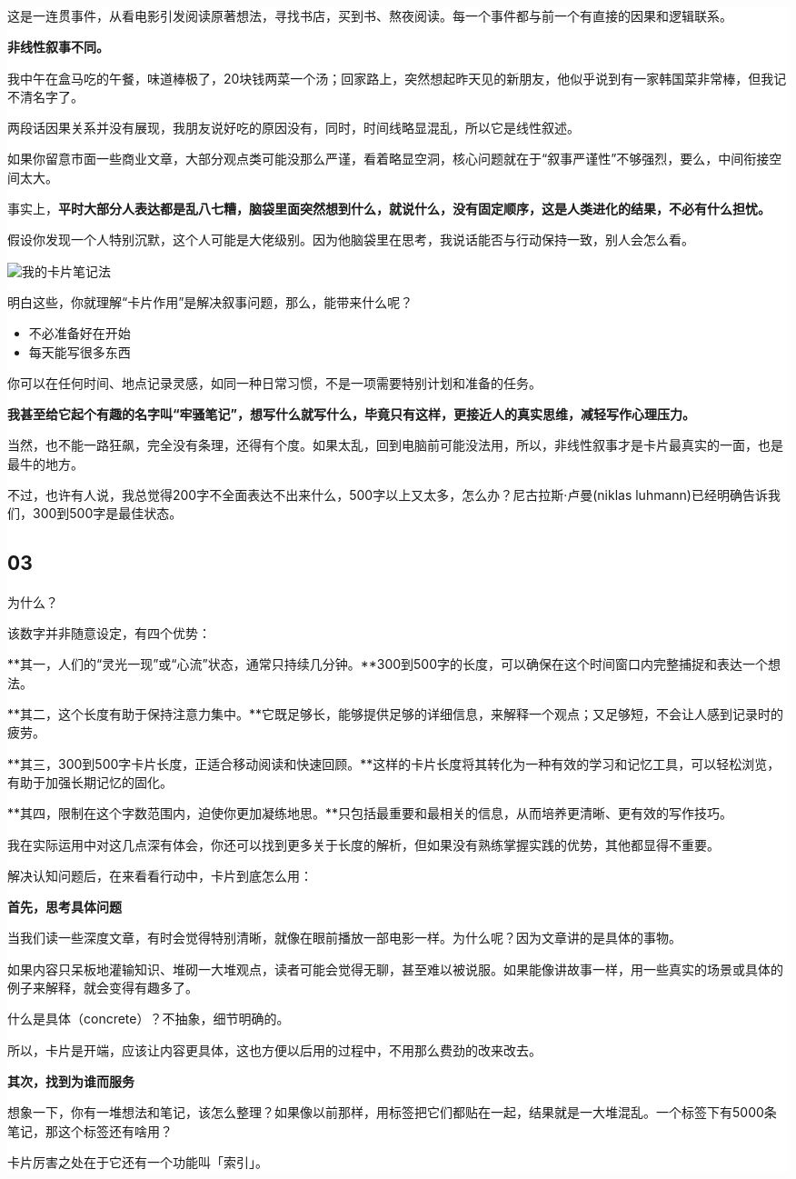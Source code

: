 这是一连贯事件，从看电影引发阅读原著想法，寻找书店，买到书、熬夜阅读。每一个事件都与前一个有直接的因果和逻辑联系。

**非线性叙事不同。**

我中午在盒马吃的午餐，味道棒极了，20块钱两菜一个汤；回家路上，突然想起昨天见的新朋友，他似乎说到有一家韩国菜非常棒，但我记不清名字了。

两段话因果关系并没有展现，我朋友说好吃的原因没有，同时，时间线略显混乱，所以它是线性叙述。

如果你留意市面一些商业文章，大部分观点类可能没那么严谨，看着略显空洞，核心问题就在于“叙事严谨性”不够强烈，要么，中间衔接空间太大。

事实上，**平时大部分人表达都是乱八七糟，脑袋里面突然想到什么，就说什么，没有固定顺序，这是人类进化的结果，不必有什么担忧。**

假设你发现一个人特别沉默，这个人可能是大佬级别。因为他脑袋里在思考，我说话能否与行动保持一致，别人会怎么看。

![我的卡片笔记法](https://image.yunyingpai.com/wp/2023/08/UdcZWIJtyr8mjar1aT3Y.png)

明白这些，你就理解“卡片作用”是解决叙事问题，那么，能带来什么呢？

*   不必准备好在开始
*   每天能写很多东西

你可以在任何时间、地点记录灵感，如同一种日常习惯，不是一项需要特别计划和准备的任务。

**我甚至给它起个有趣的名字叫“牢骚笔记”，想写什么就写什么，毕竟只有这样，更接近人的真实思维，减轻写作心理压力。**

当然，也不能一路狂飙，完全没有条理，还得有个度。如果太乱，回到电脑前可能没法用，所以，非线性叙事才是卡片最真实的一面，也是最牛的地方。

不过，也许有人说，我总觉得200字不全面表达不出来什么，500字以上又太多，怎么办？尼古拉斯·卢曼(niklas luhmann)已经明确告诉我们，300到500字是最佳状态。

## 03

为什么？

该数字并非随意设定，有四个优势：

**其一，人们的“灵光一现”或“心流”状态，通常只持续几分钟。**300到500字的长度，可以确保在这个时间窗口内完整捕捉和表达一个想法。

**其二，这个长度有助于保持注意力集中。**它既足够长，能够提供足够的详细信息，来解释一个观点；又足够短，不会让人感到记录时的疲劳。

**其三，300到500字卡片长度，正适合移动阅读和快速回顾。**这样的卡片长度将其转化为一种有效的学习和记忆工具，可以轻松浏览，有助于加强长期记忆的固化。

**其四，限制在这个字数范围内，迫使你更加凝练地思。**只包括最重要和最相关的信息，从而培养更清晰、更有效的写作技巧。

我在实际运用中对这几点深有体会，你还可以找到更多关于长度的解析，但如果没有熟练掌握实践的优势，其他都显得不重要。

解决认知问题后，在来看看行动中，卡片到底怎么用：

**首先，思考具体问题**

当我们读一些深度文章，有时会觉得特别清晰，就像在眼前播放一部电影一样。为什么呢？因为文章讲的是具体的事物。

如果内容只呆板地灌输知识、堆砌一大堆观点，读者可能会觉得无聊，甚至难以被说服。如果能像讲故事一样，用一些真实的场景或具体的例子来解释，就会变得有趣多了。

什么是具体（concrete）？不抽象，细节明确的。

所以，卡片是开端，应该让内容更具体，这也方便以后用的过程中，不用那么费劲的改来改去。

**其次，找到为谁而服务**

想象一下，你有一堆想法和笔记，该怎么整理？如果像以前那样，用标签把它们都贴在一起，结果就是一大堆混乱。一个标签下有5000条笔记，那这个标签还有啥用？

卡片厉害之处在于它还有一个功能叫「索引」。
